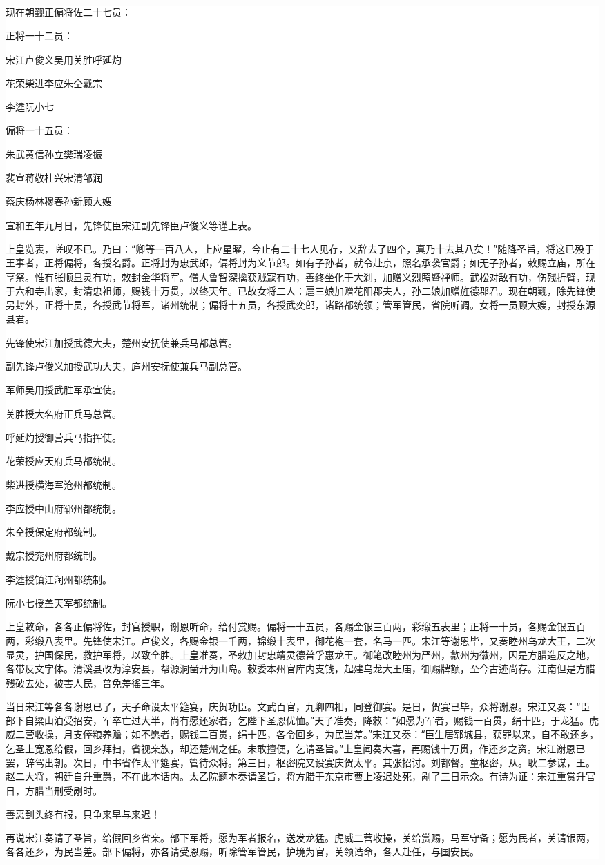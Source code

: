 现在朝觐正偏将佐二十七员：  

正将一十二员：  

宋江卢俊义吴用关胜呼延灼  

花荣柴进李应朱仝戴宗  

李逵阮小七  

偏将一十五员：  

朱武黄信孙立樊瑞凌振  

裴宣蒋敬杜兴宋清邹润  

蔡庆杨林穆春孙新顾大嫂  

宣和五年九月日，先锋使臣宋江副先锋臣卢俊义等谨上表。  

上皇览表，嗟叹不已。乃曰：“卿等一百八人，上应星曜，今止有二十七人见存，又辞去了四个，真乃十去其八矣！”随降圣旨，将这已殁于王事者，正将偏将，各授名爵。正将封为忠武郎，偏将封为义节郎。如有子孙者，就令赴京，照名承袭官爵；如无子孙者，敕赐立庙，所在享祭。惟有张顺显灵有功，敕封金华将军。僧人鲁智深擒获贼寇有功，善终坐化于大刹，加赠义烈照暨禅师。武松对敌有功，伤残折臂，现于六和寺出家，封清忠祖师，赐钱十万贯，以终天年。已故女将二人：扈三娘加赠花阳郡夫人，孙二娘加赠旌德郡君。现在朝觐，除先锋使另封外，正将十员，各授武节将军，诸州统制；偏将十五员，各授武奕郎，诸路都统领；管军管民，省院听调。女将一员顾大嫂，封授东源县君。  

先锋使宋江加授武德大夫，楚州安抚使兼兵马都总管。  

副先锋卢俊义加授武功大夫，庐州安抚使兼兵马副总管。  

军师吴用授武胜军承宣使。  

关胜授大名府正兵马总管。  

呼延灼授御营兵马指挥使。  

花荣授应天府兵马都统制。  

柴进授横海军沧州都统制。  

李应授中山府郓州都统制。  

朱仝授保定府都统制。  

戴宗授兖州府都统制。  

李逵授镇江润州都统制。  

阮小七授盖天军都统制。  

上皇敕命，各各正偏将佐，封官授职，谢恩听命，给付赏赐。偏将一十五员，各赐金银三百两，彩缎五表里；正将一十员，各赐金银五百两，彩缎八表里。先锋使宋江。卢俊义，各赐金银一千两，锦缎十表里，御花袍一套，名马一匹。宋江等谢恩毕，又奏睦州乌龙大王，二次显灵，护国保民，救护军将，以致全胜。上皇准奏，圣敕加封忠靖灵德普孚惠龙王。御笔改睦州为严州，歙州为徽州，因是方腊造反之地，各带反文字体。清溪县改为淳安县，帮源洞凿开为山岛。敕委本州官库内支钱，起建乌龙大王庙，御赐牌额，至今古迹尚存。江南但是方腊残破去处，被害人民，普免差徭三年。  

当日宋江等各各谢恩已了，天子命设太平筵宴，庆贺功臣。文武百官，九卿四相，同登御宴。是日，贺宴已毕，众将谢恩。宋江又奏：“臣部下自梁山泊受招安，军卒亡过大半，尚有愿还家者，乞陛下圣恩优恤。”天子准奏，降敕：“如愿为军者，赐钱一百贯，绢十匹，于龙猛。虎威二营收操，月支俸粮养赡；如不愿者，赐钱二百贯，绢十匹，各令回乡，为民当差。”宋江又奏：“臣生居郓城县，获罪以来，自不敢还乡，乞圣上宽恩给假，回乡拜扫，省视亲族，却还楚州之任。未敢擅便，乞请圣旨。”上皇闻奏大喜，再赐钱十万贯，作还乡之资。宋江谢恩已罢，辞驾出朝。次日，中书省作太平筵宴，管待众将。第三日，枢密院又设宴庆贺太平。其张招讨。刘都督。童枢密，从。耿二参谋，王。赵二大将，朝廷自升重爵，不在此本话内。太乙院题本奏请圣旨，将方腊于东京市曹上凌迟处死，剐了三日示众。有诗为证：宋江重赏升官日，方腊当刑受剐时。  

善恶到头终有报，只争来早与来迟！  

再说宋江奏请了圣旨，给假回乡省亲。部下军将，愿为军者报名，送发龙猛。虎威二营收操，关给赏赐，马军守备；愿为民者，关请银两，各各还乡，为民当差。部下偏将，亦各请受恩赐，听除管军管民，护境为官，关领诰命，各人赴任，与国安民。  
